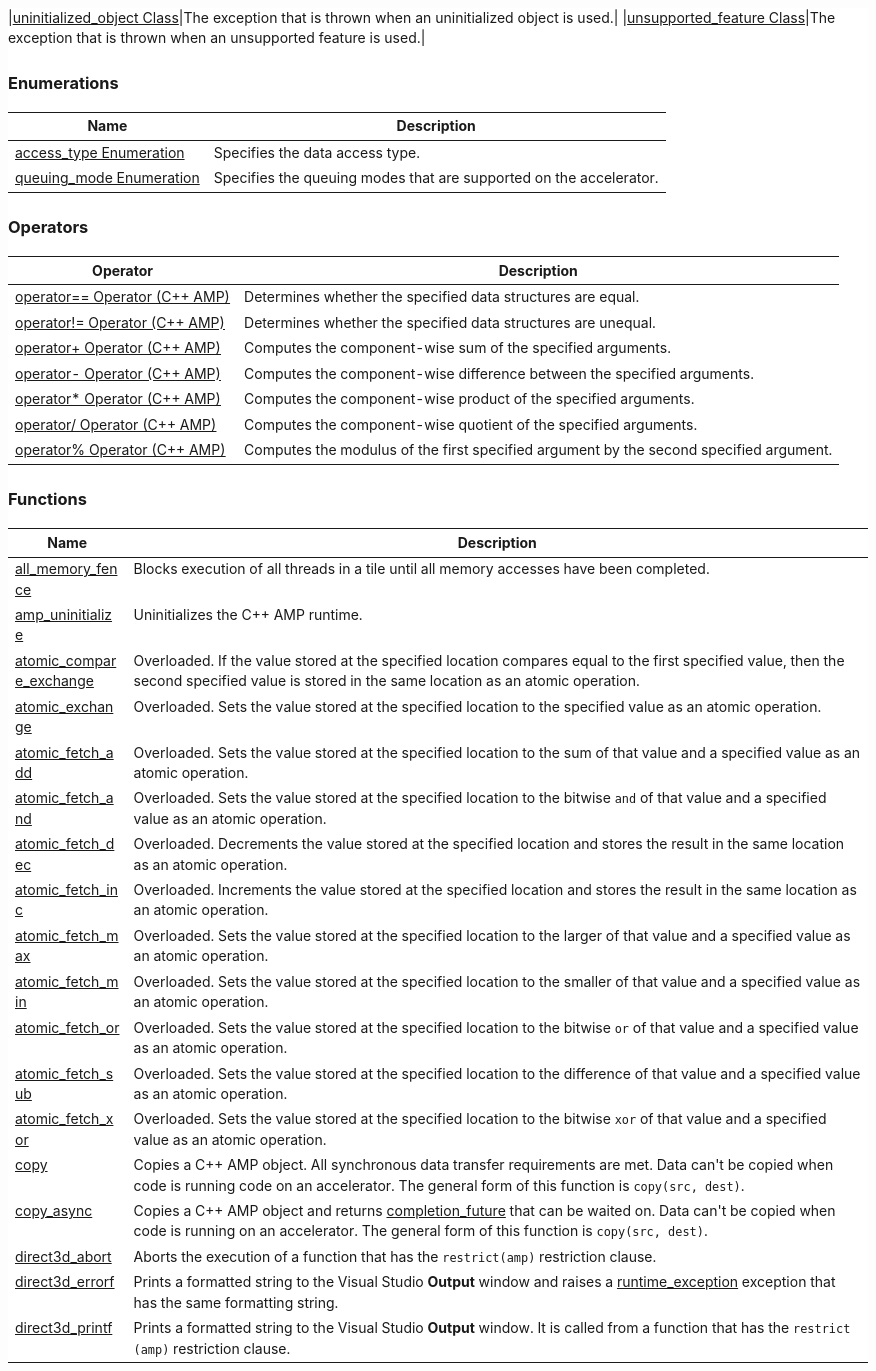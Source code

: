 |[uninitialized_object Class](uninitialized-object-class.md)|The exception that is thrown when an uninitialized object is used.|
|[unsupported_feature Class](unsupported-feature-class.md)|The exception that is thrown when an unsupported feature is used.|

### Enumerations

|Name|Description|
|----------|-----------------|
|[access_type Enumeration](concurrency-namespace-enums-amp.md#access_type)|Specifies the data access type.|
|[queuing_mode Enumeration](concurrency-namespace-enums-amp.md#queuing_mode)|Specifies the queuing modes that are supported on the accelerator.|

### Operators

|Operator|Description|
|--------------|-----------------|
|[operator== Operator (C++ AMP)](concurrency-namespace-operators-amp.md#operator_eq_eq)|Determines whether the specified data structures are equal.|
|[operator!= Operator (C++ AMP)](concurrency-namespace-operators-amp.md#operator_neq)|Determines whether the specified data structures are unequal.|
|[operator+ Operator (C++ AMP)](concurrency-namespace-operators-amp.md#operator_add)|Computes the component-wise sum of the specified arguments.|
|[operator- Operator (C++ AMP)](concurrency-namespace-operators-amp.md#operator-)|Computes the component-wise difference between the specified arguments.|
|[operator* Operator (C++ AMP)](concurrency-namespace-operators-amp.md#operator_star)|Computes the component-wise product of the specified arguments.|
|[operator/ Operator (C++ AMP)](concurrency-namespace-operators-amp.md#operator_div)|Computes the component-wise quotient of the specified arguments.|
|[operator% Operator (C++ AMP)](concurrency-namespace-operators-amp.md#operator_mod)|Computes the modulus of the first specified argument by the second specified argument.|

### Functions

|Name|Description|
|----------|-----------------|
|[all_memory_fence](concurrency-namespace-functions-amp.md#all_memory_fence)|Blocks execution of all threads in a tile until all memory accesses have been completed.|
|[amp_uninitialize](concurrency-namespace-functions-amp.md#amp_uninitialize)|Uninitializes the C++ AMP runtime.|
|[atomic_compare_exchange](concurrency-namespace-functions-amp.md#atomic_compare_exchange)|Overloaded. If the value stored at the specified location compares equal to the first specified value, then the second specified value is stored in the same location as an atomic operation.|
|[atomic_exchange](concurrency-namespace-functions-amp.md#atomic_exchange)|Overloaded. Sets the value stored at the specified location to the specified value as an atomic operation.|
|[atomic_fetch_add](concurrency-namespace-functions-amp.md#atomic_fetch_add)|Overloaded. Sets the value stored at the specified location to the sum of that value and a specified value as an atomic operation.|
|[atomic_fetch_and](concurrency-namespace-functions-amp.md#atomic_fetch_and)|Overloaded. Sets the value stored at the specified location to the bitwise `and` of that value and a specified value as an atomic operation.|
|[atomic_fetch_dec](concurrency-namespace-functions-amp.md#atomic_fetch_dec)|Overloaded. Decrements the value stored at the specified location and stores the result in the same location as an atomic operation.|
|[atomic_fetch_inc](concurrency-namespace-functions-amp.md#atomic_fetch_inc)|Overloaded. Increments the value stored at the specified location and stores the result in the same location as an atomic operation.|
|[atomic_fetch_max](concurrency-namespace-functions-amp.md#atomic_fetch_max)|Overloaded. Sets the value stored at the specified location to the larger of that value and a specified value as an atomic operation.|
|[atomic_fetch_min](concurrency-namespace-functions-amp.md#atomic_fetch_min)|Overloaded. Sets the value stored at the specified location to the smaller of that value and a specified value as an atomic operation.|
|[atomic_fetch_or](concurrency-namespace-functions-amp.md#atomic_fetch_or)|Overloaded. Sets the value stored at the specified location to the bitwise `or` of that value and a specified value as an atomic operation.|
|[atomic_fetch_sub](concurrency-namespace-functions-amp.md#atomic_fetch_sub)|Overloaded. Sets the value stored at the specified location to the difference of that value and a specified value as an atomic operation.|
|[atomic_fetch_xor](concurrency-namespace-functions-amp.md#atomic_fetch_xor)|Overloaded. Sets the value stored at the specified location to the bitwise `xor` of that value and a specified value as an atomic operation.|
|[copy](concurrency-namespace-functions-amp.md#copy)|Copies a C++ AMP object. All synchronous data transfer requirements are met. Data can't be copied when code is running code on an accelerator. The general form of this function is `copy(src, dest)`.|
|[copy_async](concurrency-namespace-functions-amp.md#copy_async)|Copies a C++ AMP object and returns [completion_future](completion-future-class.md) that can be waited on. Data can't be copied when code is running on an accelerator. The general form of this function is `copy(src, dest)`.|
|[direct3d_abort](concurrency-namespace-functions-amp.md#direct3d_abort)|Aborts the execution of a function that has the `restrict(amp)` restriction clause.|
|[direct3d_errorf](concurrency-namespace-functions-amp.md#direct3d_errorf)|Prints a formatted string to the Visual Studio **Output** window and raises a [runtime_exception](runtime-exception-class.md) exception that has the same formatting string.|
|[direct3d_printf](concurrency-namespace-functions-amp.md#direct3d_printf)|Prints a formatted string to the Visual Studio **Output** window. It is called from a function that has the `restrict(amp)` restriction clause.|